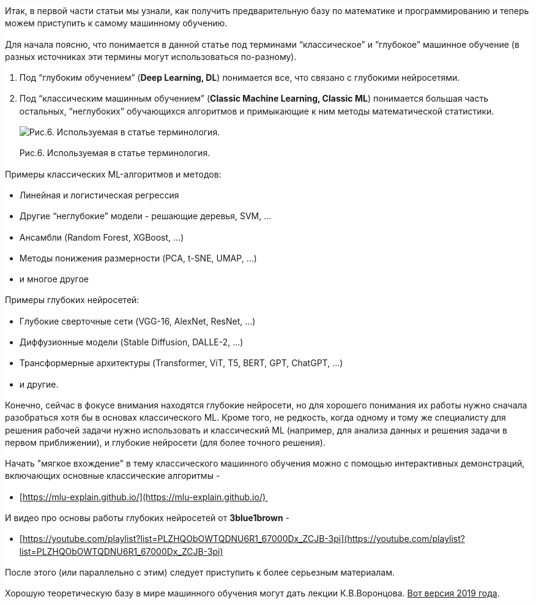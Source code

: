 Итак, в первой части статьи мы узнали, как получить предварительную базу по математике и программированию и теперь можем приступить к самому машинному обучению.

Для начала поясню, что понимается в данной статье под терминами “классическое” и “глубокое” машинное обучение (в разных источниках эти термины могут использоваться по-разному).

1. Под “глубоким обучением” (**Deep Learning, DL**) понимается все, что связано с глубокими нейросетями.
    
2. Под “классическим машинным обучением” (**Classic Machine Learning, Classic ML**) понимается большая часть остальных, “неглубоких” обучающихся алгоритмов и примыкающие к ним методы математической статистики.
    
    ![Рис.6. Используемая в статье терминология.](https://habrastorage.org/r/w1560/getpro/habr/upload_files/a17/416/0b3/a174160b320fc7f78318a8a91fceaca0.png "Рис.6. Используемая в статье терминология.")
    
    Рис.6. Используемая в статье терминология.
    

Примеры классических ML-алгоритмов и методов:

- Линейная и логистическая регрессия
    
- Другие “неглубокие” модели - решающие деревья, SVM, …
    
- Ансамбли (Random Forest, XGBoost, …)
    
- Методы понижения размерности (PCA, t-SNE, UMAP, …)
    
- и многое другое
    

Примеры глубоких нейросетей:

- Глубокие сверточные сети (VGG-16, AlexNet, ResNet, …)
    
- Диффузионные модели (Stable Diffusion, DALLE-2, …)
    
- Трансформерные архитектуры (Transformer, ViT, T5, BERT, GPT, ChatGPT, …)
    
- и другие.
    

Конечно, сейчас в фокусе внимания находятся глубокие нейросети, но для хорошего понимания их работы нужно сначала разобраться хотя бы в основах классического ML. Кроме того, не редкость, когда одному и тому же специалисту для решения рабочей задачи нужно использовать и классический ML (например, для анализа данных и решения задачи в первом приближении), и глубокие нейросети (для более точного решения).

Начать "мягкое вхождение" в тему классического машинного обучения можно с помощью интерактивных демонстраций, включающих основные классические алгоритмы -

- [https://mlu-explain.github.io/](https://mlu-explain.github.io/) 
    

И видео про основы работы глубоких нейросетей от **3blue1brown** -

- [https://youtube.com/playlist?list=PLZHQObOWTQDNU6R1_67000Dx_ZCJB-3pi](https://youtube.com/playlist?list=PLZHQObOWTQDNU6R1_67000Dx_ZCJB-3pi)
    

После этого (или параллельно с этим) следует приступить к более серьезным материалам.

Хорошую теоретическую базу в мире машинного обучения могут дать лекции К.В.Воронцова. [Вот версия 2019 года](https://www.youtube.com/playlist?list=PLJOzdkh8T5krxc4HsHbB8g8f0hu7973fK).
